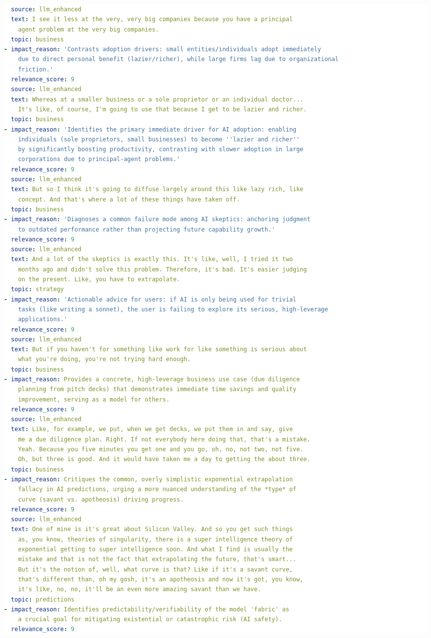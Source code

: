 ```yaml
  source: llm_enhanced
  text: I see it less at the very, very big companies because you have a principal
    agent problem at the very big companies.
  topic: business
- impact_reason: 'Contrasts adoption drivers: small entities/individuals adopt immediately
    due to direct personal benefit (lazier/richer), while large firms lag due to organizational
    friction.'
  relevance_score: 9
  source: llm_enhanced
  text: Whereas at a smaller business or a sole proprietor or an individual doctor...
    It's like, of course, I'm going to use that because I get to be lazier and richer.
  topic: business
- impact_reason: 'Identifies the primary immediate driver for AI adoption: enabling
    individuals (sole proprietors, small businesses) to become ''lazier and richer''
    by significantly boosting productivity, contrasting with slower adoption in large
    corporations due to principal-agent problems.'
  relevance_score: 9
  source: llm_enhanced
  text: But so I think it's going to diffuse largely around this like lazy rich, like
    concept. And that's where a lot of these things have taken off.
  topic: business
- impact_reason: 'Diagnoses a common failure mode among AI skeptics: anchoring judgment
    to outdated performance rather than projecting future capability growth.'
  relevance_score: 9
  source: llm_enhanced
  text: And a lot of the skeptics is exactly this. It's like, well, I tried it two
    months ago and didn't solve this problem. Therefore, it's bad. It's easier judging
    on the present. Like, you have to extrapolate.
  topic: strategy
- impact_reason: 'Actionable advice for users: if AI is only being used for trivial
    tasks (like writing a sonnet), the user is failing to explore its serious, high-leverage
    applications.'
  relevance_score: 9
  source: llm_enhanced
  text: But if you haven't for something like work for like something is serious about
    what you're doing, you're not trying hard enough.
  topic: business
- impact_reason: Provides a concrete, high-leverage business use case (due diligence
    planning from pitch decks) that demonstrates immediate time savings and quality
    improvement, serving as a model for others.
  relevance_score: 9
  source: llm_enhanced
  text: Like, for example, we put, when we get decks, we put them in and say, give
    me a due diligence plan. Right. If not everybody here doing that, that's a mistake.
    Yeah. Because you five minutes you get one and you go, oh, no, not two, not five.
    Oh, but three is good. And it would have taken me a day to getting the about three.
  topic: business
- impact_reason: Critiques the common, overly simplistic exponential extrapolation
    fallacy in AI predictions, urging a more nuanced understanding of the *type* of
    curve (savant vs. apotheosis) driving progress.
  relevance_score: 9
  source: llm_enhanced
  text: One of mine is it's great about Silicon Valley. And so you get such things
    as, you know, theories of singularity, there is a super intelligence theory of
    exponential getting to super intelligence soon. And what I find is usually the
    mistake and that is not the fact that extrapolating the future, that's smart...
    But it's the notion of, well, what curve is that? Like if it's a savant curve,
    that's different than, oh my gosh, it's an apotheosis and now it's got, you know,
    it's like, no, no, it'll be an even more amazing savant than we have.
  topic: predictions
- impact_reason: Identifies predictability/verifiability of the model 'fabric' as
    a crucial goal for mitigating existential or catastrophic risk (AI safety).
  relevance_score: 9
```